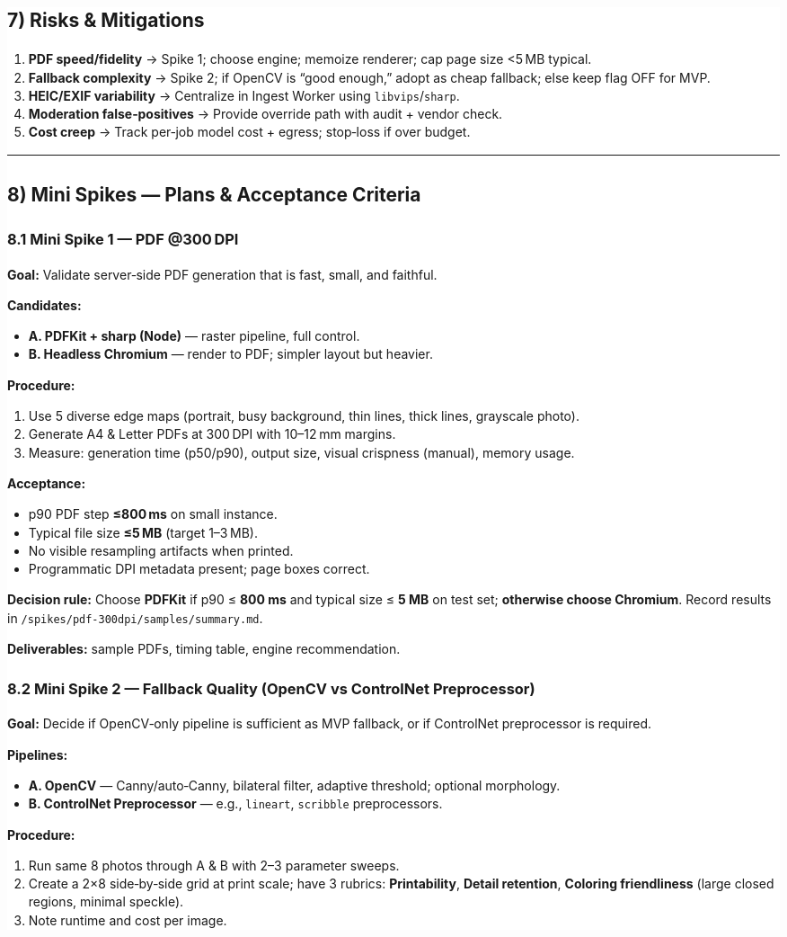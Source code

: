 ## 7) Risks & Mitigations

1. **PDF speed/fidelity** → Spike 1; choose engine; memoize renderer; cap page size <5 MB typical.
2. **Fallback complexity** → Spike 2; if OpenCV is “good enough,” adopt as cheap fallback; else keep flag OFF for MVP.
3. **HEIC/EXIF variability** → Centralize in Ingest Worker using `libvips`/`sharp`.
4. **Moderation false‑positives** → Provide override path with audit + vendor check.
5. **Cost creep** → Track per‑job model cost + egress; stop‑loss if over budget.

---

## 8) Mini Spikes — Plans & Acceptance Criteria

### 8.1 Mini Spike 1 — PDF @300 DPI

**Goal:** Validate server‑side PDF generation that is fast, small, and faithful.

**Candidates:**

- **A. PDFKit + sharp (Node)** — raster pipeline, full control.
- **B. Headless Chromium** — render to PDF; simpler layout but heavier.

**Procedure:**

1. Use 5 diverse edge maps (portrait, busy background, thin lines, thick lines, grayscale photo).
2. Generate A4 & Letter PDFs at 300 DPI with 10–12 mm margins.
3. Measure: generation time (p50/p90), output size, visual crispness (manual), memory usage.

**Acceptance:**

- p90 PDF step **≤800 ms** on small instance.
- Typical file size **≤5 MB** (target 1–3 MB).
- No visible resampling artifacts when printed.
- Programmatic DPI metadata present; page boxes correct.

**Decision rule:** Choose **PDFKit** if p90 ≤ **800 ms** and typical size ≤ **5 MB** on test set; **otherwise choose Chromium**. Record results in `/spikes/pdf-300dpi/samples/summary.md`.

**Deliverables:** sample PDFs, timing table, engine recommendation.

### 8.2 Mini Spike 2 — Fallback Quality (OpenCV vs ControlNet Preprocessor)

**Goal:** Decide if OpenCV‑only pipeline is sufficient as MVP fallback, or if ControlNet preprocessor is required.

**Pipelines:**

- **A. OpenCV** — Canny/auto‑Canny, bilateral filter, adaptive threshold; optional morphology.
- **B. ControlNet Preprocessor** — e.g., `lineart`, `scribble` preprocessors.

**Procedure:**

1. Run same 8 photos through A & B with 2–3 parameter sweeps.
2. Create a 2×8 side‑by‑side grid at print scale; have 3 rubrics: **Printability**, **Detail retention**, **Coloring friendliness** (large closed regions, minimal speckle).
3. Note runtime and cost per image.
